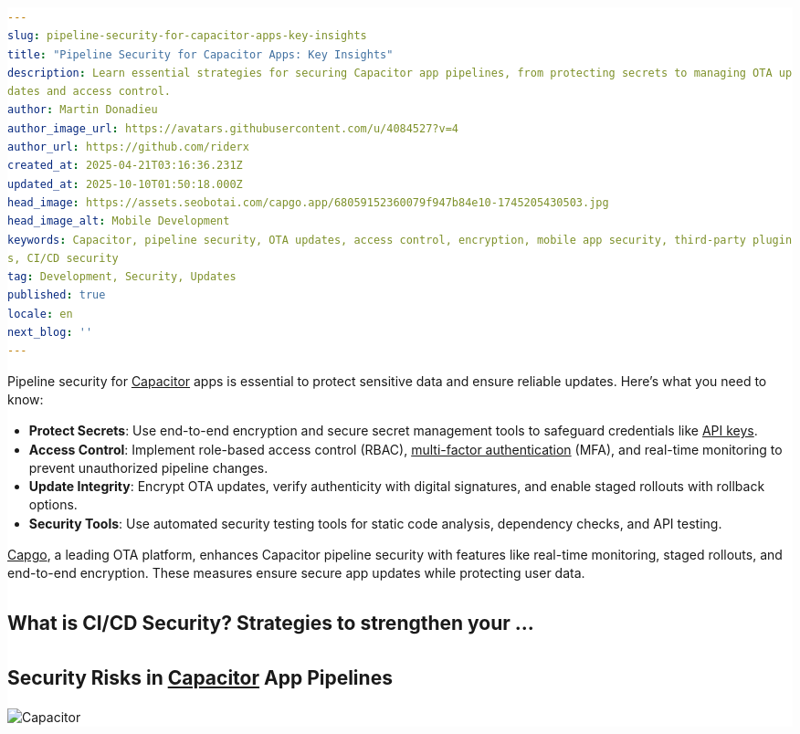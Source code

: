 ```yaml
---
slug: pipeline-security-for-capacitor-apps-key-insights
title: "Pipeline Security for Capacitor Apps: Key Insights"
description: Learn essential strategies for securing Capacitor app pipelines, from protecting secrets to managing OTA updates and access control.
author: Martin Donadieu
author_image_url: https://avatars.githubusercontent.com/u/4084527?v=4
author_url: https://github.com/riderx
created_at: 2025-04-21T03:16:36.231Z
updated_at: 2025-10-10T01:50:18.000Z
head_image: https://assets.seobotai.com/capgo.app/68059152360079f947b84e10-1745205430503.jpg
head_image_alt: Mobile Development
keywords: Capacitor, pipeline security, OTA updates, access control, encryption, mobile app security, third-party plugins, CI/CD security
tag: Development, Security, Updates
published: true
locale: en
next_blog: ''
---
```


Pipeline security for [Capacitor](https://capacitorjs.com/) apps is essential to protect sensitive data and ensure reliable updates. Here’s what you need to know:

-   **Protect Secrets**: Use end-to-end encryption and secure secret management tools to safeguard credentials like [API keys](https://capgo.app/docs/webapp/api-keys/).
-   **Access Control**: Implement role-based access control (RBAC), [multi-factor authentication](https://capgo.app/docs/webapp/mfa/) (MFA), and real-time monitoring to prevent unauthorized pipeline changes.
-   **Update Integrity**: Encrypt OTA updates, verify authenticity with digital signatures, and enable staged rollouts with rollback options.
-   **Security Tools**: Use automated security testing tools for static code analysis, dependency checks, and API testing.

[Capgo](https://capgo.app/), a leading OTA platform, enhances Capacitor pipeline security with features like real-time monitoring, staged rollouts, and end-to-end encryption. These measures ensure secure app updates while protecting user data.

## What is CI/CD Security? Strategies to strengthen your ...

<iframe src="https://www.youtube.com/embed/Uavb-FMNXtI" aria-label="YouTube video player" frameborder="0" allow="accelerometer; autoplay; clipboard-write; encrypted-media; gyroscope; picture-in-picture; web-share" referrerpolicy="strict-origin-when-cross-origin" style="width: 100%; height: 500px;" allowfullscreen></iframe>

## Security Risks in [Capacitor](https://capacitorjs.com/) App Pipelines

![Capacitor](https://assets.seobotai.com/capgo.app/68059152360079f947b84e10/7e137b9b90adb3934b29b03381f213c1.jpg)
